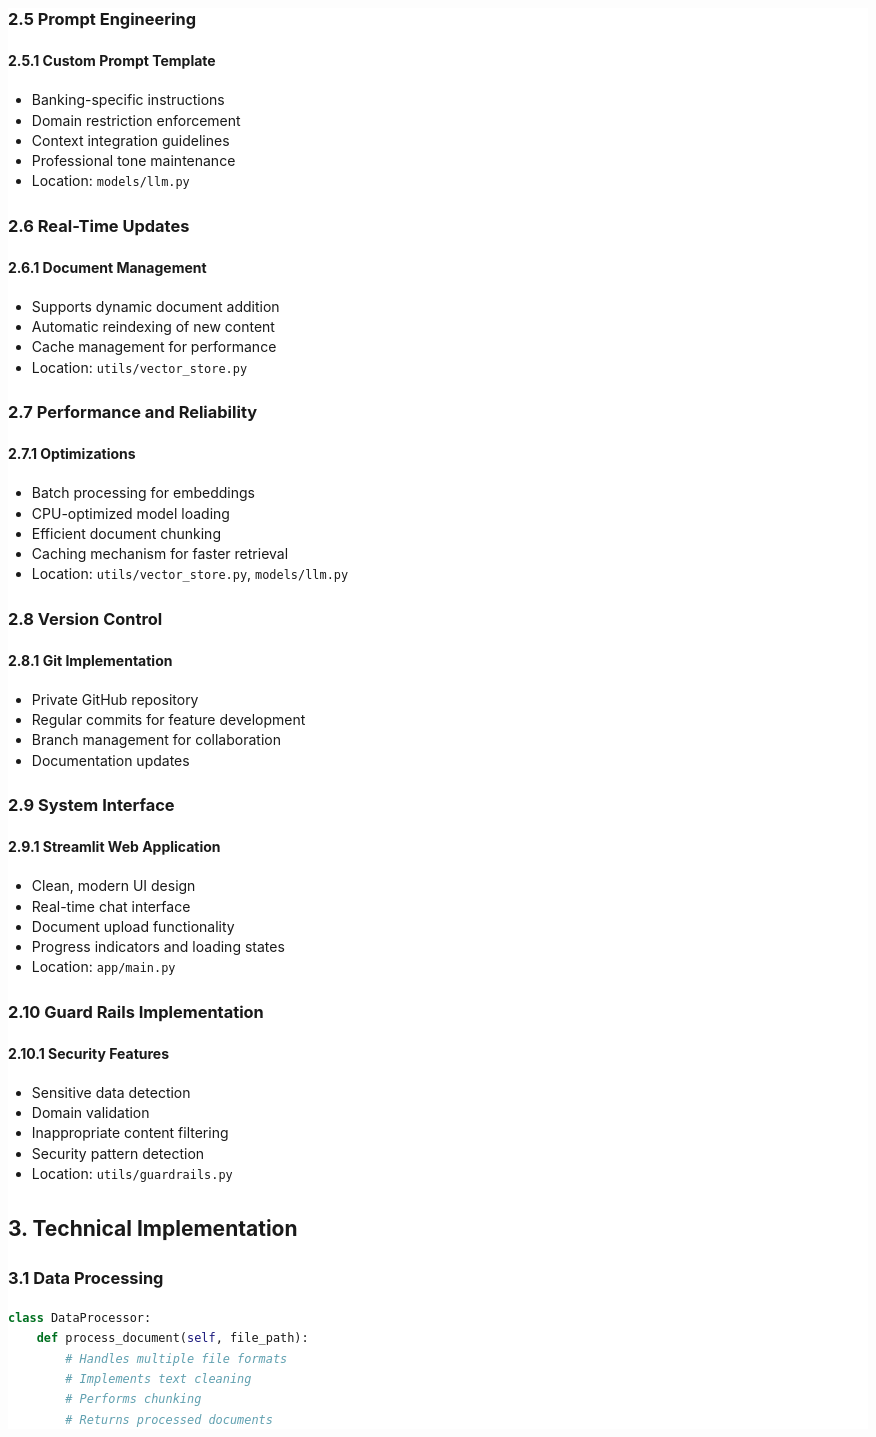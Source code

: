 ### 2.5 Prompt Engineering
#### 2.5.1 Custom Prompt Template
- Banking-specific instructions
- Domain restriction enforcement
- Context integration guidelines
- Professional tone maintenance
- Location: `models/llm.py`

### 2.6 Real-Time Updates
#### 2.6.1 Document Management
- Supports dynamic document addition
- Automatic reindexing of new content
- Cache management for performance
- Location: `utils/vector_store.py`

### 2.7 Performance and Reliability
#### 2.7.1 Optimizations
- Batch processing for embeddings
- CPU-optimized model loading
- Efficient document chunking
- Caching mechanism for faster retrieval
- Location: `utils/vector_store.py`, `models/llm.py`

### 2.8 Version Control
#### 2.8.1 Git Implementation
- Private GitHub repository
- Regular commits for feature development
- Branch management for collaboration
- Documentation updates

### 2.9 System Interface
#### 2.9.1 Streamlit Web Application
- Clean, modern UI design
- Real-time chat interface
- Document upload functionality
- Progress indicators and loading states
- Location: `app/main.py`

### 2.10 Guard Rails Implementation
#### 2.10.1 Security Features
- Sensitive data detection
- Domain validation
- Inappropriate content filtering
- Security pattern detection
- Location: `utils/guardrails.py`

## 3. Technical Implementation
### 3.1 Data Processing
```python
class DataProcessor:
    def process_document(self, file_path):
        # Handles multiple file formats
        # Implements text cleaning
        # Performs chunking
        # Returns processed documents
```
